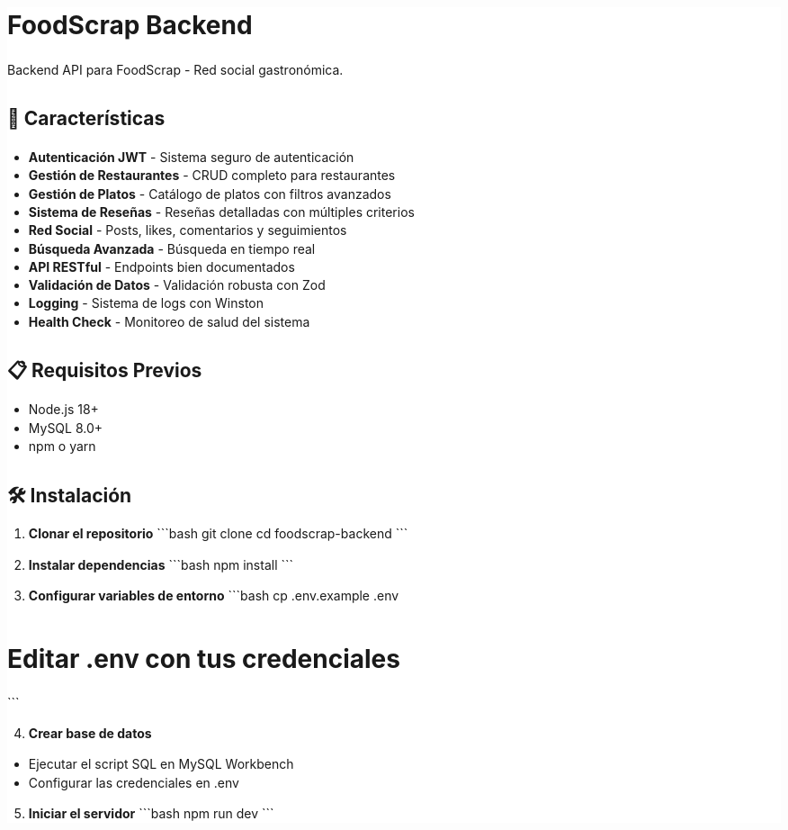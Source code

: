 # FoodScrap Backend

Backend API para FoodScrap - Red social gastronómica.

## 🚀 Características

- **Autenticación JWT** - Sistema seguro de autenticación
- **Gestión de Restaurantes** - CRUD completo para restaurantes
- **Gestión de Platos** - Catálogo de platos con filtros avanzados
- **Sistema de Reseñas** - Reseñas detalladas con múltiples criterios
- **Red Social** - Posts, likes, comentarios y seguimientos
- **Búsqueda Avanzada** - Búsqueda en tiempo real
- **API RESTful** - Endpoints bien documentados
- **Validación de Datos** - Validación robusta con Zod
- **Logging** - Sistema de logs con Winston
- **Health Check** - Monitoreo de salud del sistema

## 📋 Requisitos Previos

- Node.js 18+ 
- MySQL 8.0+
- npm o yarn

## 🛠️ Instalación

1. **Clonar el repositorio**
\`\`\`bash
git clone <repository-url>
cd foodscrap-backend
\`\`\`

2. **Instalar dependencias**
\`\`\`bash
npm install
\`\`\`

3. **Configurar variables de entorno**
\`\`\`bash
cp .env.example .env
# Editar .env con tus credenciales
\`\`\`

4. **Crear base de datos**
- Ejecutar el script SQL en MySQL Workbench
- Configurar las credenciales en .env

5. **Iniciar el servidor**
\`\`\`bash
npm run dev
\`\`\`
